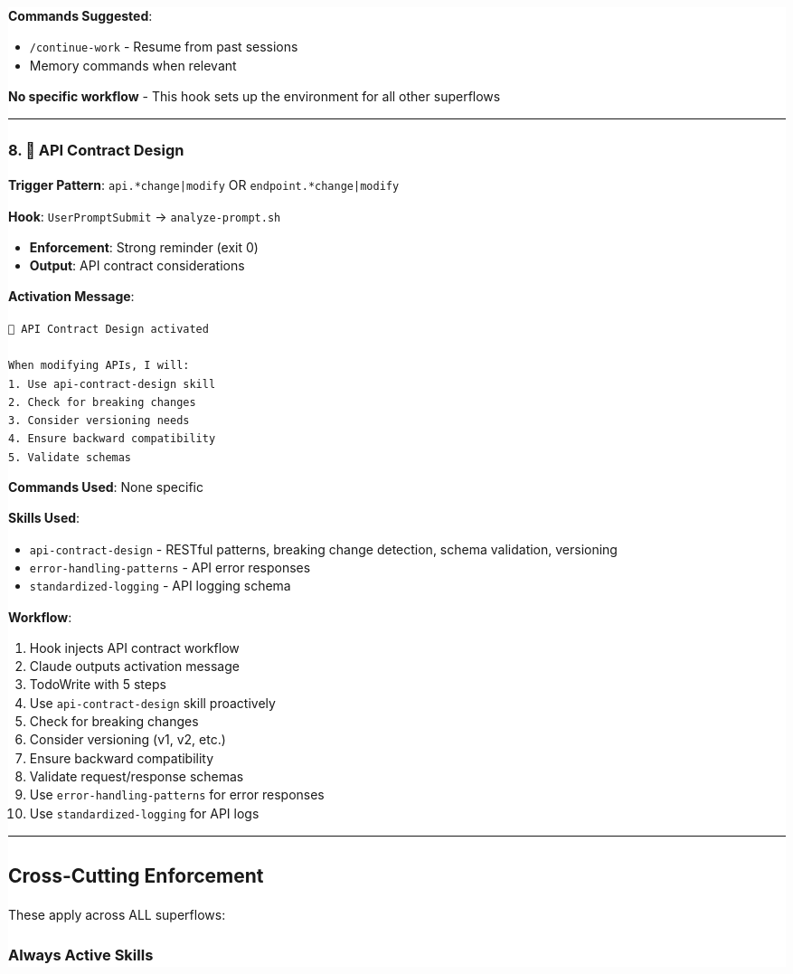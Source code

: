 **Commands Suggested**:
- `/continue-work` - Resume from past sessions
- Memory commands when relevant

**No specific workflow** - This hook sets up the environment for all other superflows

---

### 8. 🔌 API Contract Design

**Trigger Pattern**: `api.*change|modify` OR `endpoint.*change|modify`

**Hook**: `UserPromptSubmit` → `analyze-prompt.sh`
- **Enforcement**: Strong reminder (exit 0)
- **Output**: API contract considerations

**Activation Message**:
```
🔌 API Contract Design activated

When modifying APIs, I will:
1. Use api-contract-design skill
2. Check for breaking changes
3. Consider versioning needs
4. Ensure backward compatibility
5. Validate schemas
```

**Commands Used**: None specific

**Skills Used**:
- `api-contract-design` - RESTful patterns, breaking change detection, schema validation, versioning
- `error-handling-patterns` - API error responses
- `standardized-logging` - API logging schema

**Workflow**:
1. Hook injects API contract workflow
2. Claude outputs activation message
3. TodoWrite with 5 steps
4. Use `api-contract-design` skill proactively
5. Check for breaking changes
6. Consider versioning (v1, v2, etc.)
7. Ensure backward compatibility
8. Validate request/response schemas
9. Use `error-handling-patterns` for error responses
10. Use `standardized-logging` for API logs

---

## Cross-Cutting Enforcement

These apply across ALL superflows:

### Always Active Skills
